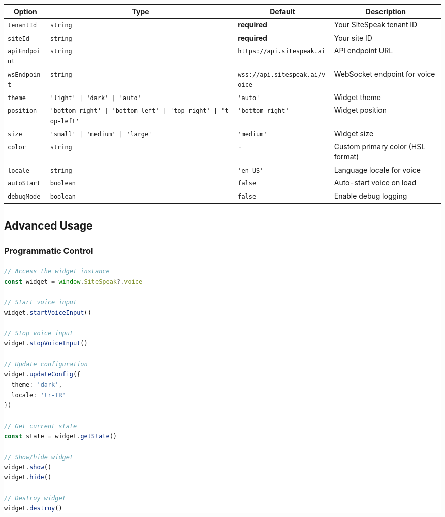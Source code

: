 | Option | Type | Default | Description |
|--------|------|---------|-------------|
| `tenantId` | `string` | **required** | Your SiteSpeak tenant ID |
| `siteId` | `string` | **required** | Your site ID |
| `apiEndpoint` | `string` | `https://api.sitespeak.ai` | API endpoint URL |
| `wsEndpoint` | `string` | `wss://api.sitespeak.ai/voice` | WebSocket endpoint for voice |
| `theme` | `'light' \| 'dark' \| 'auto'` | `'auto'` | Widget theme |
| `position` | `'bottom-right' \| 'bottom-left' \| 'top-right' \| 'top-left'` | `'bottom-right'` | Widget position |
| `size` | `'small' \| 'medium' \| 'large'` | `'medium'` | Widget size |
| `color` | `string` | - | Custom primary color (HSL format) |
| `locale` | `string` | `'en-US'` | Language locale for voice |
| `autoStart` | `boolean` | `false` | Auto-start voice on load |
| `debugMode` | `boolean` | `false` | Enable debug logging |

## Advanced Usage

### Programmatic Control

```typescript
// Access the widget instance
const widget = window.SiteSpeak?.voice

// Start voice input
widget.startVoiceInput()

// Stop voice input
widget.stopVoiceInput()

// Update configuration
widget.updateConfig({
  theme: 'dark',
  locale: 'tr-TR'
})

// Get current state
const state = widget.getState()

// Show/hide widget
widget.show()
widget.hide()

// Destroy widget
widget.destroy()
```
